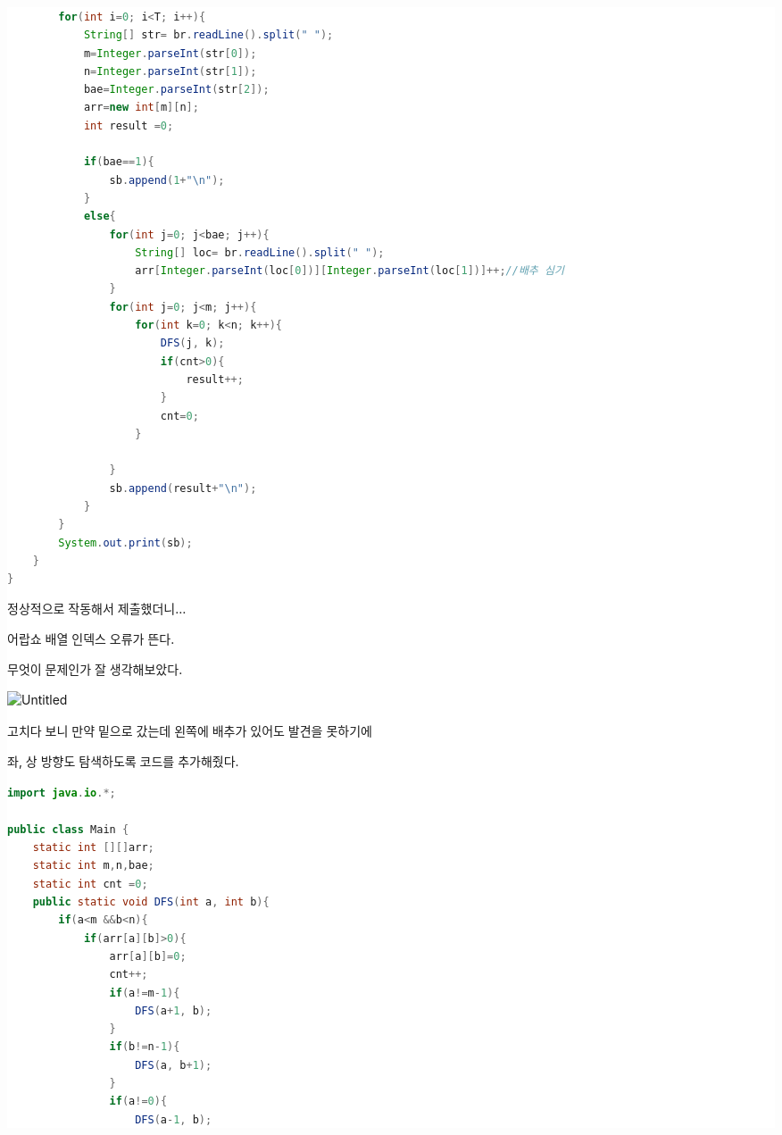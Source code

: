 ```java
        for(int i=0; i<T; i++){
            String[] str= br.readLine().split(" ");
            m=Integer.parseInt(str[0]);
            n=Integer.parseInt(str[1]);
            bae=Integer.parseInt(str[2]);
            arr=new int[m][n];
            int result =0;

            if(bae==1){
                sb.append(1+"\n");
            }
            else{
                for(int j=0; j<bae; j++){
                    String[] loc= br.readLine().split(" ");
                    arr[Integer.parseInt(loc[0])][Integer.parseInt(loc[1])]++;//배추 심기
                }
                for(int j=0; j<m; j++){
                    for(int k=0; k<n; k++){
                        DFS(j, k);
                        if(cnt>0){
                            result++;
                        }
                        cnt=0;
                    }

                }
                sb.append(result+"\n");
            }
        }
        System.out.print(sb);
    }
}
```

정상적으로 작동해서 제출했더니…

어랍쇼 배열 인덱스 오류가 뜬다.

무엇이 문제인가 잘 생각해보았다.

![Untitled](https://prod-files-secure.s3.us-west-2.amazonaws.com/d8082087-3937-4e53-979c-1158c974cf3b/fb8ebd5f-1187-4301-bc0d-5054b525e54d/Untitled.png)

고치다 보니 만약 밑으로 갔는데 왼쪽에 배추가 있어도 발견을 못하기에

좌, 상 방향도 탐색하도록 코드를 추가해줬다.

```java
import java.io.*;

public class Main {
    static int [][]arr;
    static int m,n,bae;
    static int cnt =0;
    public static void DFS(int a, int b){
        if(a<m &&b<n){
            if(arr[a][b]>0){
                arr[a][b]=0;
                cnt++;
                if(a!=m-1){
                    DFS(a+1, b);
                }
                if(b!=n-1){
                    DFS(a, b+1);
                }
                if(a!=0){
                    DFS(a-1, b);
```